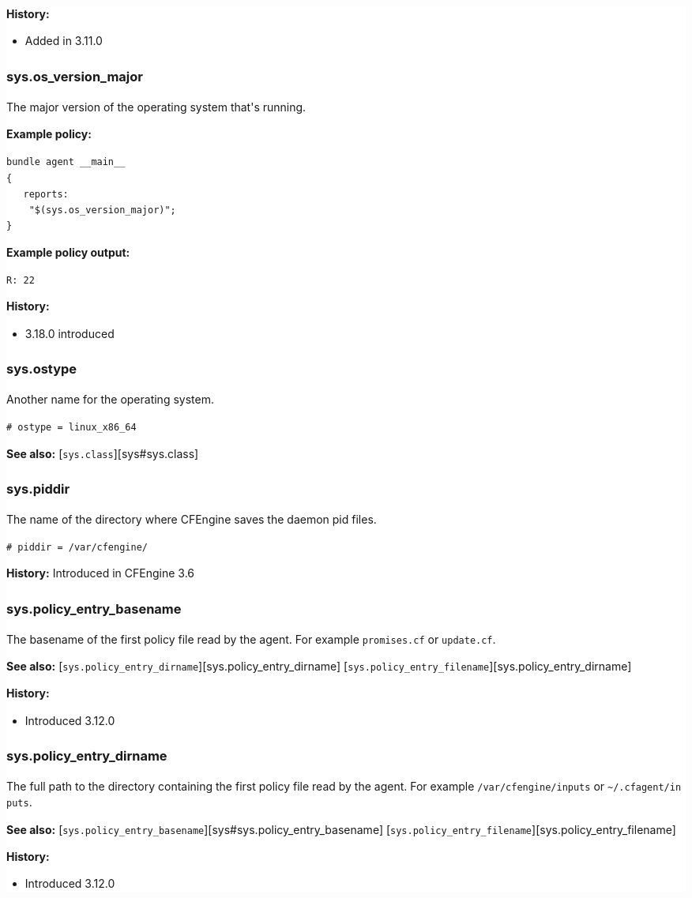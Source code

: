 **History:**

- Added in 3.11.0

### sys.os_version_major

The major version of the operating system that's running.

**Example policy:**

```cf3
bundle agent __main__
{
   reports:
    "$(sys.os_version_major)";
}
```

**Example policy output:**

```
R: 22
```

**History:**

* 3.18.0 introduced

### sys.ostype

Another name for the operating system.

```cf3
# ostype = linux_x86_64
```

**See also:** [`sys.class`][sys#sys.class]

### sys.piddir

The name of the directory where CFEngine saves the daemon pid files.

```cf3
# piddir = /var/cfengine/
```

**History:** Introduced in CFEngine 3.6

### sys.policy_entry_basename

The basename of the first policy file read by the agent. For example
```promises.cf``` or ```update.cf```.

**See also:** [`sys.policy_entry_dirname`][sys.policy_entry_dirname] [`sys.policy_entry_filename`][sys.policy_entry_dirname]

**History:**

- Introduced 3.12.0

### sys.policy_entry_dirname

The full path to the directory containing the first policy file read by the agent. For example
```/var/cfengine/inputs``` or ```~/.cfagent/inputs```.

**See also:** [`sys.policy_entry_basename`][sys#sys.policy_entry_basename] [`sys.policy_entry_filename`][sys.policy_entry_filename]

**History:**

- Introduced 3.12.0
```